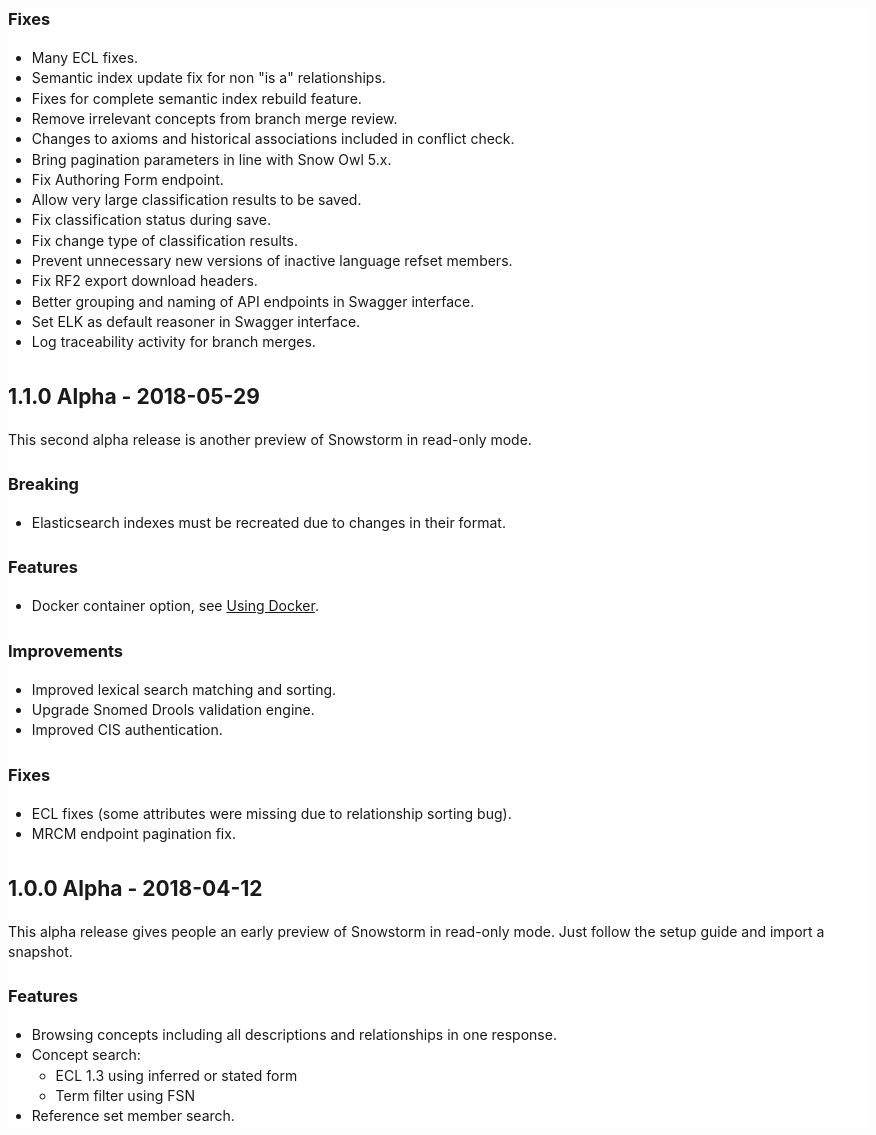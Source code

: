 ### Fixes
- Many ECL fixes.
- Semantic index update fix for non "is a" relationships.
- Fixes for complete semantic index rebuild feature.
- Remove irrelevant concepts from branch merge review.
- Changes to axioms and historical associations included in conflict check.
- Bring pagination parameters in line with Snow Owl 5.x.
- Fix Authoring Form endpoint.
- Allow very large classification results to be saved.
- Fix classification status during save.
- Fix change type of classification results.
- Prevent unnecessary new versions of inactive language refset members.
- Fix RF2 export download headers.
- Better grouping and naming of API endpoints in Swagger interface.
- Set ELK as default reasoner in Swagger interface.
- Log traceability activity for branch merges.



## 1.1.0 Alpha - 2018-05-29
This second alpha release is another preview of Snowstorm in read-only mode.

### Breaking
- Elasticsearch indexes must be recreated due to changes in their format.

### Features
- Docker container option, see [Using Docker](docs/using-docker.md).

### Improvements
- Improved lexical search matching and sorting.
- Upgrade Snomed Drools validation engine.
- Improved CIS authentication.

### Fixes
- ECL fixes (some attributes were missing due to relationship sorting bug).
- MRCM endpoint pagination fix.



## 1.0.0 Alpha - 2018-04-12
This alpha release gives people an early preview of Snowstorm in read-only mode.
Just follow the setup guide and import a snapshot.

### Features
- Browsing concepts including all descriptions and relationships in one response.
- Concept search:
  - ECL 1.3 using inferred or stated form
  - Term filter using FSN
- Reference set member search.
